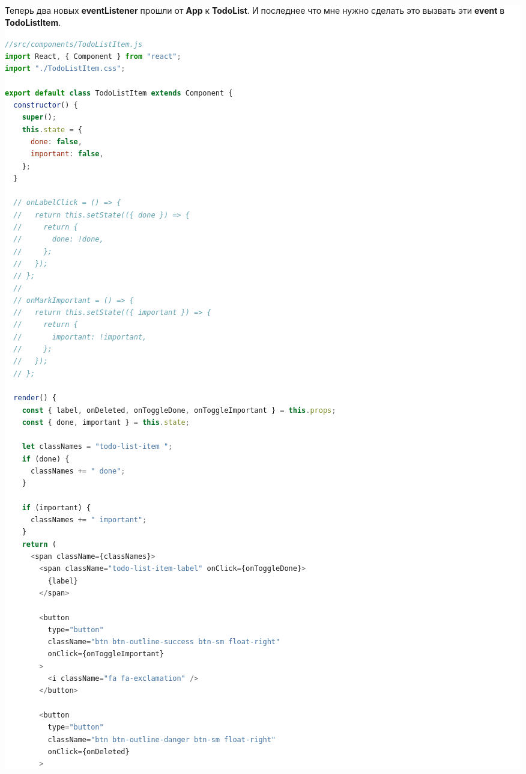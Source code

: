Теперь два новых **eventListener** прошли от **App** к **TodoList**. И последнее что мне нужно сделать это вызвать эти **event** в **TodoListItem**.

```js
//src/components/TodoListItem.js
import React, { Component } from "react";
import "./TodoListItem.css";

export default class TodoListItem extends Component {
  constructor() {
    super();
    this.state = {
      done: false,
      important: false,
    };
  }

  // onLabelClick = () => {
  //   return this.setState(({ done }) => {
  //     return {
  //       done: !done,
  //     };
  //   });
  // };
  //
  // onMarkImportant = () => {
  //   return this.setState(({ important }) => {
  //     return {
  //       important: !important,
  //     };
  //   });
  // };

  render() {
    const { label, onDeleted, onToggleDone, onToggleImportant } = this.props;
    const { done, important } = this.state;

    let classNames = "todo-list-item ";
    if (done) {
      classNames += " done";
    }

    if (important) {
      classNames += " important";
    }
    return (
      <span className={classNames}>
        <span className="todo-list-item-label" onClick={onToggleDone}>
          {label}
        </span>

        <button
          type="button"
          className="btn btn-outline-success btn-sm float-right"
          onClick={onToggleImportant}
        >
          <i className="fa fa-exclamation" />
        </button>

        <button
          type="button"
          className="btn btn-outline-danger btn-sm float-right"
          onClick={onDeleted}
        >
```